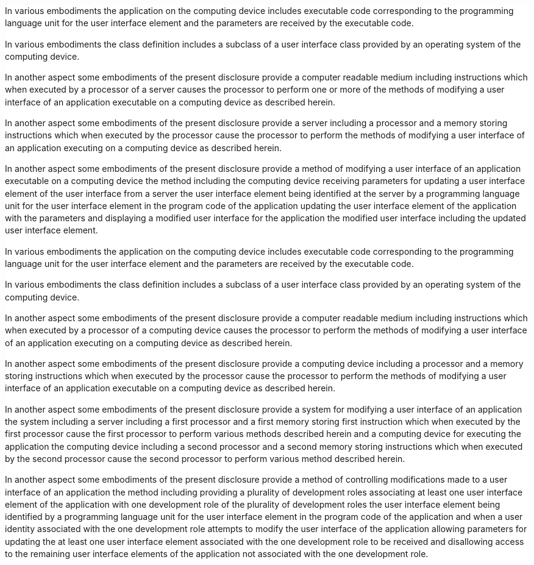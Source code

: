 In various embodiments the application on the computing device includes executable code corresponding to the programming language unit for the user interface element and the parameters are received by the executable code.

In various embodiments the class definition includes a subclass of a user interface class provided by an operating system of the computing device.

In another aspect some embodiments of the present disclosure provide a computer readable medium including instructions which when executed by a processor of a server causes the processor to perform one or more of the methods of modifying a user interface of an application executable on a computing device as described herein.

In another aspect some embodiments of the present disclosure provide a server including a processor and a memory storing instructions which when executed by the processor cause the processor to perform the methods of modifying a user interface of an application executing on a computing device as described herein.

In another aspect some embodiments of the present disclosure provide a method of modifying a user interface of an application executable on a computing device the method including the computing device receiving parameters for updating a user interface element of the user interface from a server the user interface element being identified at the server by a programming language unit for the user interface element in the program code of the application updating the user interface element of the application with the parameters and displaying a modified user interface for the application the modified user interface including the updated user interface element.

In various embodiments the application on the computing device includes executable code corresponding to the programming language unit for the user interface element and the parameters are received by the executable code.

In various embodiments the class definition includes a subclass of a user interface class provided by an operating system of the computing device.

In another aspect some embodiments of the present disclosure provide a computer readable medium including instructions which when executed by a processor of a computing device causes the processor to perform the methods of modifying a user interface of an application executing on a computing device as described herein.

In another aspect some embodiments of the present disclosure provide a computing device including a processor and a memory storing instructions which when executed by the processor cause the processor to perform the methods of modifying a user interface of an application executable on a computing device as described herein.

In another aspect some embodiments of the present disclosure provide a system for modifying a user interface of an application the system including a server including a first processor and a first memory storing first instruction which when executed by the first processor cause the first processor to perform various methods described herein and a computing device for executing the application the computing device including a second processor and a second memory storing instructions which when executed by the second processor cause the second processor to perform various method described herein.

In another aspect some embodiments of the present disclosure provide a method of controlling modifications made to a user interface of an application the method including providing a plurality of development roles associating at least one user interface element of the application with one development role of the plurality of development roles the user interface element being identified by a programming language unit for the user interface element in the program code of the application and when a user identity associated with the one development role attempts to modify the user interface of the application allowing parameters for updating the at least one user interface element associated with the one development role to be received and disallowing access to the remaining user interface elements of the application not associated with the one development role.
